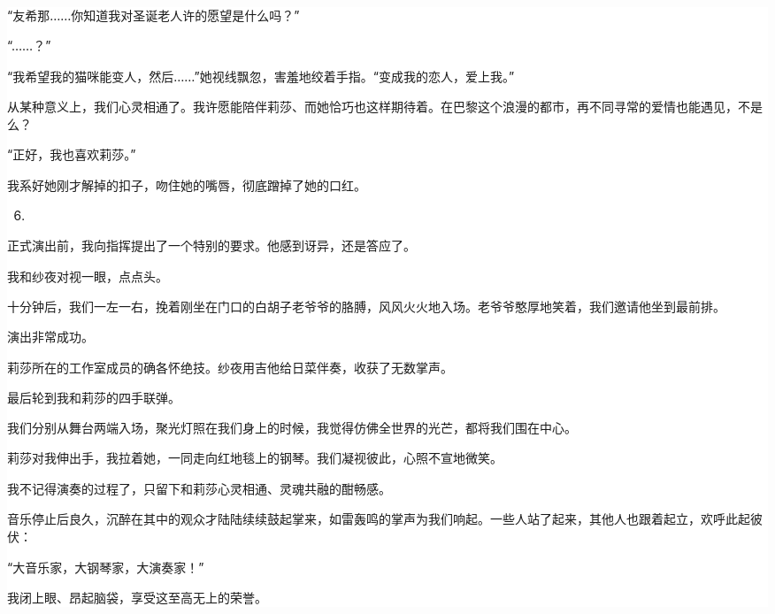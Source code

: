 

“友希那……你知道我对圣诞老人许的愿望是什么吗？”



“……？”



“我希望我的猫咪能变人，然后……”她视线飘忽，害羞地绞着手指。“变成我的恋人，爱上我。”



从某种意义上，我们心灵相通了。我许愿能陪伴莉莎、而她恰巧也这样期待着。在巴黎这个浪漫的都市，再不同寻常的爱情也能遇见，不是么？



“正好，我也喜欢莉莎。”



我系好她刚才解掉的扣子，吻住她的嘴唇，彻底蹭掉了她的口红。





6.

正式演出前，我向指挥提出了一个特别的要求。他感到讶异，还是答应了。



我和纱夜对视一眼，点点头。



十分钟后，我们一左一右，挽着刚坐在门口的白胡子老爷爷的胳膊，风风火火地入场。老爷爷憨厚地笑着，我们邀请他坐到最前排。



演出非常成功。



莉莎所在的工作室成员的确各怀绝技。纱夜用吉他给日菜伴奏，收获了无数掌声。



最后轮到我和莉莎的四手联弹。



我们分别从舞台两端入场，聚光灯照在我们身上的时候，我觉得仿佛全世界的光芒，都将我们围在中心。



莉莎对我伸出手，我拉着她，一同走向红地毯上的钢琴。我们凝视彼此，心照不宣地微笑。



我不记得演奏的过程了，只留下和莉莎心灵相通、灵魂共融的酣畅感。



音乐停止后良久，沉醉在其中的观众才陆陆续续鼓起掌来，如雷轰鸣的掌声为我们响起。一些人站了起来，其他人也跟着起立，欢呼此起彼伏：



“大音乐家，大钢琴家，大演奏家！”



我闭上眼、昂起脑袋，享受这至高无上的荣誉。

